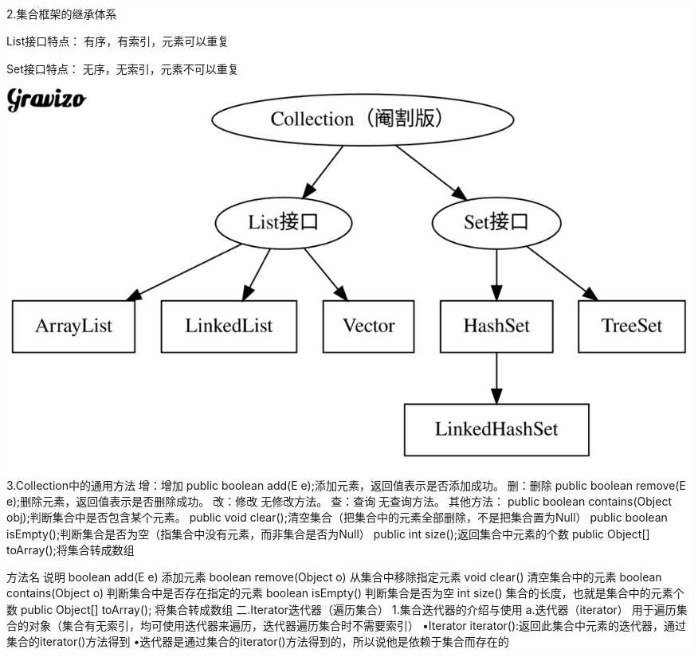 2.集合框架的继承体系

List接口特点：
有序，有索引，元素可以重复

Set接口特点：
无序，无索引，元素不可以重复

![image](./Java%E5%AD%A6%E4%B9%A0%E5%9F%BA%E7%A1%80-Collection%E3%80%81%E6%B3%9B%E5%9E%8B%E3%80%81%E6%95%B0%E6%8D%AE%E7%BB%93%E6%9E%84/%E9%9B%86%E5%90%88%E6%A1%86%E6%9E%B6%E7%9A%84%E7%BB%A7%E6%89%BF%E4%BD%93%E7%B3%BB.svg)

3.Collection中的通用方法
增：增加
public boolean add(E e);添加元素，返回值表示是否添加成功。
删：删除
public boolean remove(E e);删除元素，返回值表示是否删除成功。
改：修改
无修改方法。
查：查询
无查询方法。
其他方法：
public boolean contains(Object obj);判断集合中是否包含某个元素。
public void clear();清空集合（把集合中的元素全部删除，不是把集合置为Null）
public boolean isEmpty();判断集合是否为空（指集合中没有元素，而非集合是否为Null）
public int size();返回集合中元素的个数
public Object[] toArray();将集合转成数组

方法名	说明
boolean add(E e)	添加元素
boolean remove(Object o)	从集合中移除指定元素
void clear()	清空集合中的元素
boolean contains(Object o)	判断集合中是否存在指定的元素
boolean isEmpty()	判断集合是否为空
int size()	集合的长度，也就是集合中的元素个数
public Object[] toArray();	将集合转成数组
二.Iterator迭代器（遍历集合）
1.集合迭代器的介绍与使用
a.迭代器（iterator）
用于遍历集合的对象（集合有无索引，均可使用迭代器来遍历，迭代器遍历集合时不需要索引）
•Iterator iterator():返回此集合中元素的迭代器，通过集合的iterator()方法得到
•迭代器是通过集合的iterator()方法得到的，所以说他是依赖于集合而存在的
